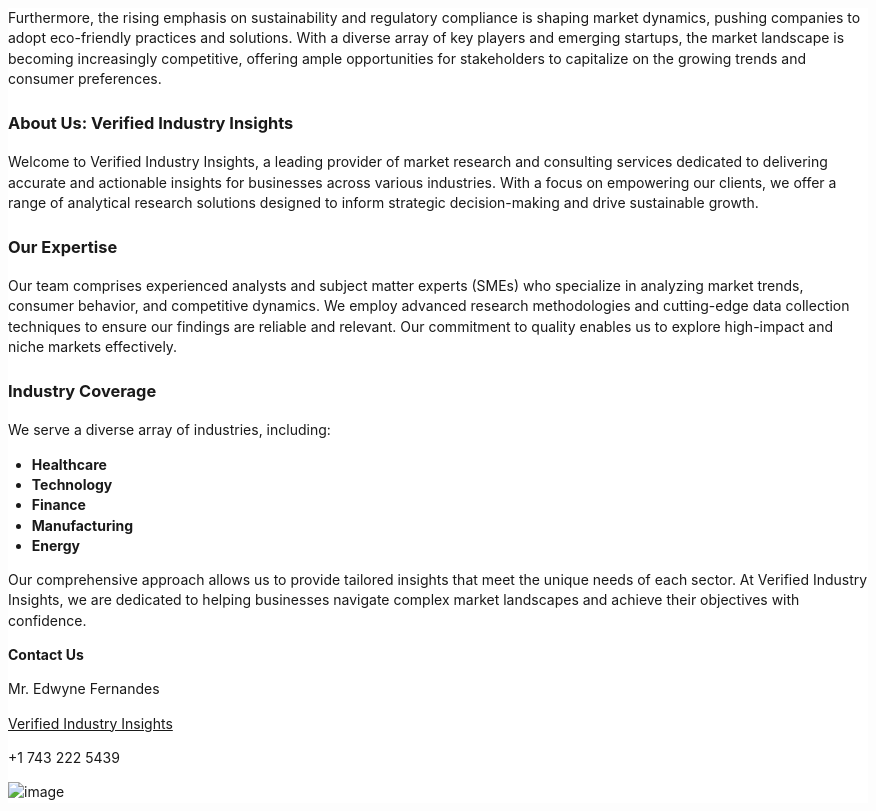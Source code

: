 Furthermore, the rising emphasis on sustainability and regulatory compliance is shaping market dynamics, pushing companies to adopt eco-friendly practices and solutions. With a diverse array of key players and emerging startups, the market landscape is becoming increasingly competitive, offering ample opportunities for stakeholders to capitalize on the growing trends and consumer preferences.</p><h3>About Us: Verified Industry Insights</h3><p>Welcome to Verified Industry Insights, a leading provider of market research and consulting services dedicated to delivering accurate and actionable insights for businesses across various industries. With a focus on empowering our clients, we offer a range of analytical research solutions designed to inform strategic decision-making and drive sustainable growth.</p><h3>Our Expertise</h3><p>Our team comprises experienced analysts and subject matter experts (SMEs) who specialize in analyzing market trends, consumer behavior, and competitive dynamics. We employ advanced research methodologies and cutting-edge data collection techniques to ensure our findings are reliable and relevant. Our commitment to quality enables us to explore high-impact and niche markets effectively.</p><h3>Industry Coverage</h3><p>We serve a diverse array of industries, including:</p><ul><li><strong>Healthcare</strong></li><li><strong>Technology</strong></li><li><strong>Finance</strong></li><li><strong>Manufacturing</strong></li><li><strong>Energy</strong></li></ul><p>Our comprehensive approach allows us to provide tailored insights that meet the unique needs of each sector. At Verified Industry Insights, we are dedicated to helping businesses navigate complex market landscapes and achieve their objectives with confidence.</p><p><strong>Contact Us</strong></p><p>Mr. Edwyne Fernandes</p><p><a href="https://www.verifiedindustryinsights.com/">Verified Industry Insights</a></p><p>+1 743 222 5439</p>
![image](https://github.com/user-attachments/assets/1cc49219-656d-4017-bf0f-8a116659f009)
